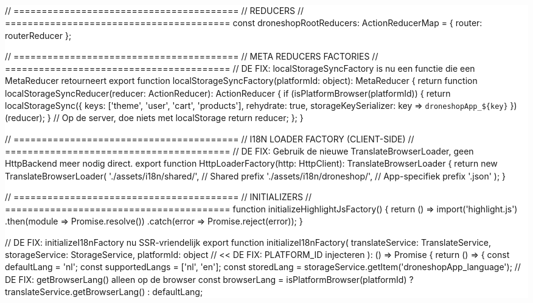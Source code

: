 // ========================================
// REDUCERS
// ========================================
const droneshopRootReducers: ActionReducerMap<DroneshopRootState> = { 
  router: routerReducer 
};

// ========================================
// META REDUCERS FACTORIES
// ========================================
// DE FIX: localStorageSyncFactory is nu een functie die een MetaReducer retourneert
export function localStorageSyncFactory(platformId: object): MetaReducer<any> {
  return function localStorageSyncReducer(reducer: ActionReducer<any>): ActionReducer<any> {
    if (isPlatformBrowser(platformId)) {
      return localStorageSync({ 
        keys: ['theme', 'user', 'cart', 'products'], 
        rehydrate: true, 
        storageKeySerializer: key => `droneshopApp_${key}` 
      })(reducer);
    }
    // Op de server, doe niets met localStorage
    return reducer;
  };
}

// ========================================
// I18N LOADER FACTORY (CLIENT-SIDE)
// ========================================
// DE FIX: Gebruik de nieuwe TranslateBrowserLoader, geen HttpBackend meer nodig direct.
export function HttpLoaderFactory(http: HttpClient): TranslateBrowserLoader {
  return new TranslateBrowserLoader(
    './assets/i18n/shared/', // Shared prefix
    './assets/i18n/droneshop/', // App-specifiek prefix
    '.json'
  );
}


// ========================================
// INITIALIZERS
// ========================================
function initializeHighlightJsFactory() {
  return () => import('highlight.js')
    .then(module => Promise.resolve())
    .catch(error => Promise.reject(error));
}

// DE FIX: initializeI18nFactory nu SSR-vriendelijk
export function initializeI18nFactory(
  translateService: TranslateService, 
  storageService: StorageService,
  platformId: object // << DE FIX: PLATFORM_ID injecteren
): () => Promise<void> {
  return () => {
    const defaultLang = 'nl';
    const supportedLangs = ['nl', 'en'];
    const storedLang = storageService.getItem<string>('droneshopApp_language');
    // DE FIX: getBrowserLang() alleen op de browser
    const browserLang = isPlatformBrowser(platformId) ? translateService.getBrowserLang() : defaultLang; 
    